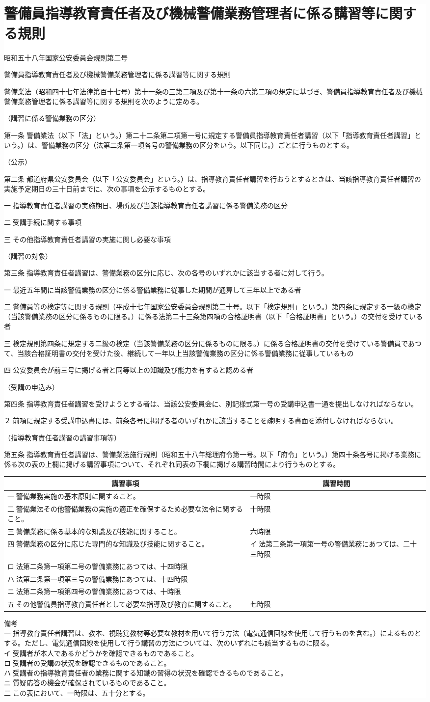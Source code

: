 # 警備員指導教育責任者及び機械警備業務管理者に係る講習等に関する規則

昭和五十八年国家公安委員会規則第二号

警備員指導教育責任者及び機械警備業務管理者に係る講習等に関する規則

警備業法（昭和四十七年法律第百十七号）第十一条の三第二項及び第十一条の六第二項の規定に基づき、警備員指導教育責任者及び機械警備業務管理者に係る講習等に関する規則を次のように定める。

（講習に係る警備業務の区分）

第一条 警備業法（以下「法」という。）第二十二条第二項第一号に規定する警備員指導教育責任者講習（以下「指導教育責任者講習」という。）は、警備業務の区分（法第二条第一項各号の警備業務の区分をいう。以下同じ。）ごとに行うものとする。

（公示）

第二条 都道府県公安委員会（以下「公安委員会」という。）は、指導教育責任者講習を行おうとするときは、当該指導教育責任者講習の実施予定期日の三十日前までに、次の事項を公示するものとする。

一 指導教育責任者講習の実施期日、場所及び当該指導教育責任者講習に係る警備業務の区分

二 受講手続に関する事項

三 その他指導教育責任者講習の実施に関し必要な事項

（講習の対象）

第三条 指導教育責任者講習は、警備業務の区分に応じ、次の各号のいずれかに該当する者に対して行う。

一 最近五年間に当該警備業務の区分に係る警備業務に従事した期間が通算して三年以上である者

二 警備員等の検定等に関する規則（平成十七年国家公安委員会規則第二十号。以下「検定規則」という。）第四条に規定する一級の検定（当該警備業務の区分に係るものに限る。）に係る法第二十三条第四項の合格証明書（以下「合格証明書」という。）の交付を受けている者

三 検定規則第四条に規定する二級の検定（当該警備業務の区分に係るものに限る。）に係る合格証明書の交付を受けている警備員であつて、当該合格証明書の交付を受けた後、継続して一年以上当該警備業務の区分に係る警備業務に従事しているもの

四 公安委員会が前三号に掲げる者と同等以上の知識及び能力を有すると認める者

（受講の申込み）

第四条 指導教育責任者講習を受けようとする者は、当該公安委員会に、別記様式第一号の受講申込書一通を提出しなければならない。

２ 前項に規定する受講申込書には、前条各号に掲げる者のいずれかに該当することを疎明する書面を添付しなければならない。

（指導教育責任者講習の講習事項等）

第五条 指導教育責任者講習は、警備業法施行規則（昭和五十八年総理府令第一号。以下「府令」という。）第四十条各号に掲げる業務に係る次の表の上欄に掲げる講習事項について、それぞれ同表の下欄に掲げる講習時間により行うものとする。

講習事項 | 講習時間  
---|---  
一 警備業務実施の基本原則に関すること。 | 一時限  
二 警備業法その他警備業務の実施の適正を確保するため必要な法令に関すること。 | 十時限  
三 警備業務に係る基本的な知識及び技能に関すること。 | 六時限  
四 警備業務の区分に応じた専門的な知識及び技能に関すること。 | イ 法第二条第一項第一号の警備業務にあつては、二十三時限  
| ロ 法第二条第一項第二号の警備業務にあつては、十四時限  
| ハ 法第二条第一項第三号の警備業務にあつては、十四時限  
| ニ 法第二条第一項第四号の警備業務にあつては、十時限  
五 その他警備員指導教育責任者として必要な指導及び教育に関すること。 | 七時限  
備考  
一 指導教育責任者講習は、教本、視聴覚教材等必要な教材を用いて行う方法（電気通信回線を使用して行うものを含む。）によるものとする。ただし、電気通信回線を使用して行う講習の方法については、次のいずれにも該当するものに限る。  
イ 受講者が本人であるかどうかを確認できるものであること。  
ロ 受講者の受講の状況を確認できるものであること。  
ハ 受講者の指導教育責任者の業務に関する知識の習得の状況を確認できるものであること。  
ニ 質疑応答の機会が確保されているものであること。  
二 この表において、一時限は、五十分とする。  
  